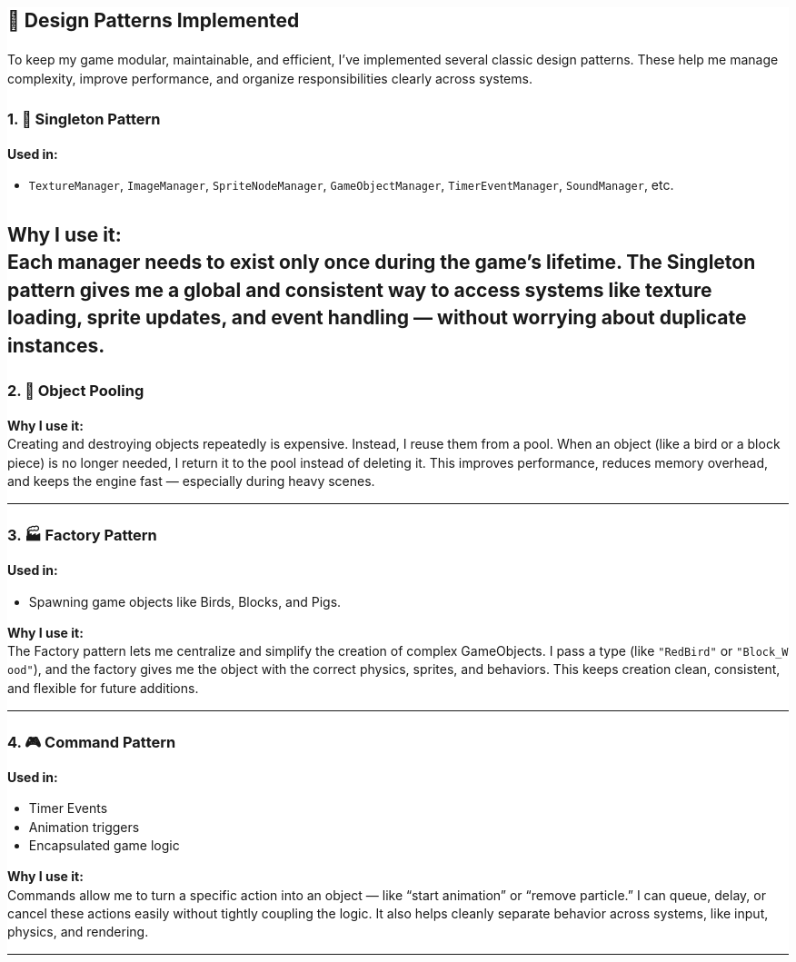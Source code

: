 

## 📐 Design Patterns Implemented

To keep my game modular, maintainable, and efficient, I’ve implemented several classic design patterns. These help me manage complexity, improve performance, and organize responsibilities clearly across systems.


### 1. 🧭 Singleton Pattern

**Used in:**  
- `TextureManager`, `ImageManager`, `SpriteNodeManager`, `GameObjectManager`, `TimerEventManager`, `SoundManager`, etc.

**Why I use it:**  
Each manager needs to exist only once during the game’s lifetime. The Singleton pattern gives me a global and consistent way to access systems like texture loading, sprite updates, and event handling — without worrying about duplicate instances.
---

### 2. 🔁 Object Pooling

**Why I use it:**  
Creating and destroying objects repeatedly is expensive. Instead, I reuse them from a pool. When an object (like a bird or a block piece) is no longer needed, I return it to the pool instead of deleting it. This improves performance, reduces memory overhead, and keeps the engine fast — especially during heavy scenes.

---
### 3. 🏭 Factory Pattern

**Used in:**  
- Spawning game objects like Birds, Blocks, and Pigs.

**Why I use it:**  
The Factory pattern lets me centralize and simplify the creation of complex GameObjects. I pass a type (like `"RedBird"` or `"Block_Wood"`), and the factory gives me the object with the correct physics, sprites, and behaviors. This keeps creation clean, consistent, and flexible for future additions.

---

### 4. 🎮 Command Pattern

**Used in:**  
- Timer Events  
- Animation triggers  
- Encapsulated game logic

**Why I use it:**  
Commands allow me to turn a specific action into an object — like “start animation” or “remove particle.” I can queue, delay, or cancel these actions easily without tightly coupling the logic. It also helps cleanly separate behavior across systems, like input, physics, and rendering.

---